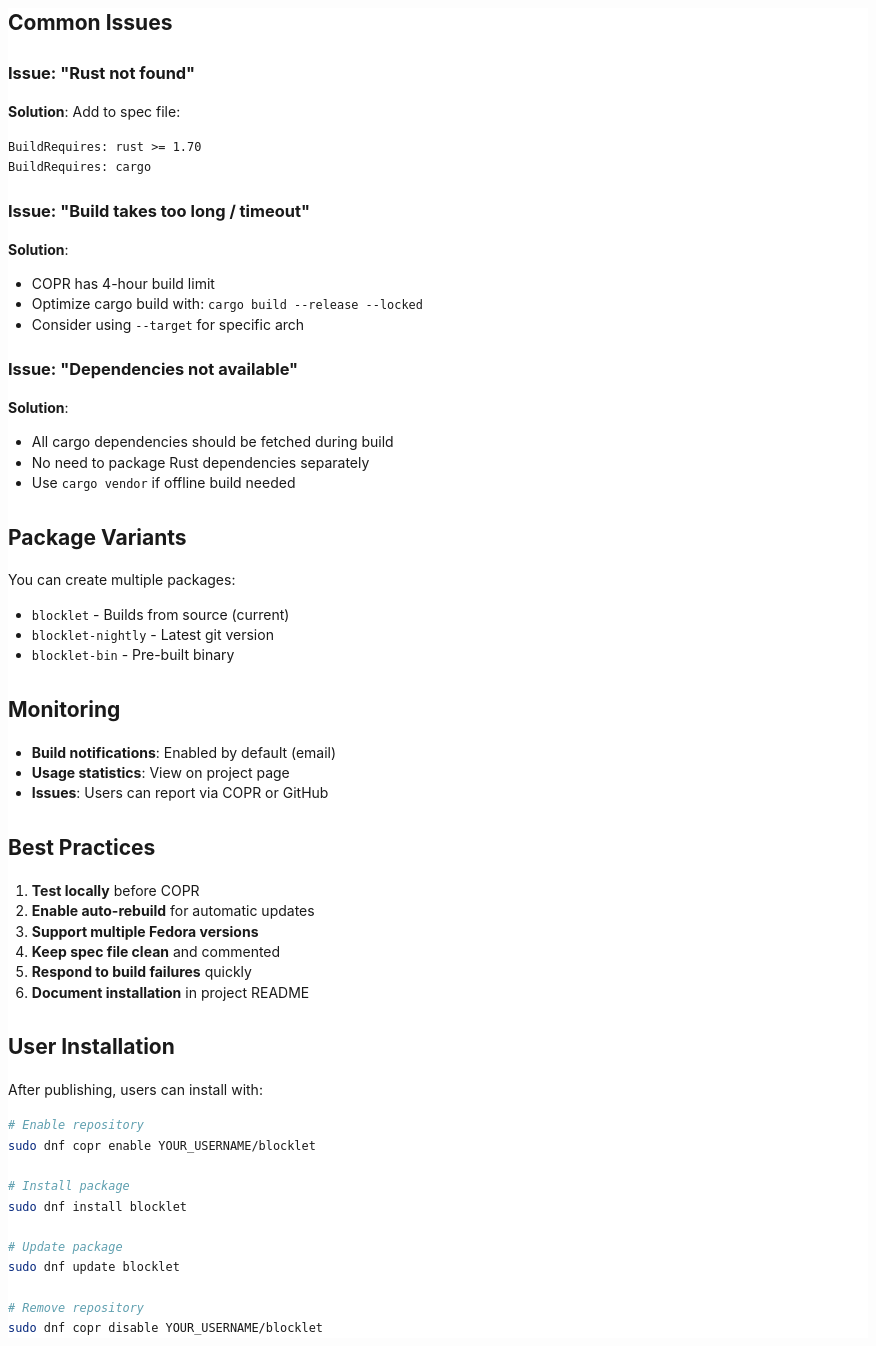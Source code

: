 ## Common Issues

### Issue: "Rust not found"
**Solution**: Add to spec file:
```spec
BuildRequires: rust >= 1.70
BuildRequires: cargo
```

### Issue: "Build takes too long / timeout"
**Solution**: 
- COPR has 4-hour build limit
- Optimize cargo build with: `cargo build --release --locked`
- Consider using `--target` for specific arch

### Issue: "Dependencies not available"
**Solution**: 
- All cargo dependencies should be fetched during build
- No need to package Rust dependencies separately
- Use `cargo vendor` if offline build needed

## Package Variants

You can create multiple packages:

- `blocklet` - Builds from source (current)
- `blocklet-nightly` - Latest git version
- `blocklet-bin` - Pre-built binary

## Monitoring

- **Build notifications**: Enabled by default (email)
- **Usage statistics**: View on project page
- **Issues**: Users can report via COPR or GitHub

## Best Practices

1. **Test locally** before COPR
2. **Enable auto-rebuild** for automatic updates
3. **Support multiple Fedora versions**
4. **Keep spec file clean** and commented
5. **Respond to build failures** quickly
6. **Document installation** in project README

## User Installation

After publishing, users can install with:

```bash
# Enable repository
sudo dnf copr enable YOUR_USERNAME/blocklet

# Install package
sudo dnf install blocklet

# Update package
sudo dnf update blocklet

# Remove repository
sudo dnf copr disable YOUR_USERNAME/blocklet
```
